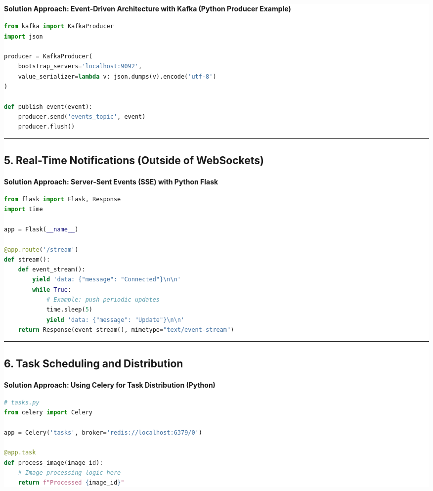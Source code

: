 **Solution Approach: Event-Driven Architecture with Kafka (Python Producer Example)**

```python
from kafka import KafkaProducer
import json

producer = KafkaProducer(
    bootstrap_servers='localhost:9092',
    value_serializer=lambda v: json.dumps(v).encode('utf-8')
)

def publish_event(event):
    producer.send('events_topic', event)
    producer.flush()
```

---

## 5. Real-Time Notifications (Outside of WebSockets)

**Solution Approach: Server-Sent Events (SSE) with Python Flask**

```python
from flask import Flask, Response
import time

app = Flask(__name__)

@app.route('/stream')
def stream():
    def event_stream():
        yield 'data: {"message": "Connected"}\n\n'
        while True:
            # Example: push periodic updates
            time.sleep(5)
            yield 'data: {"message": "Update"}\n\n'
    return Response(event_stream(), mimetype="text/event-stream")
```

---

## 6. Task Scheduling and Distribution

**Solution Approach: Using Celery for Task Distribution (Python)**

```python
# tasks.py
from celery import Celery

app = Celery('tasks', broker='redis://localhost:6379/0')

@app.task
def process_image(image_id):
    # Image processing logic here
    return f"Processed {image_id}"
```

